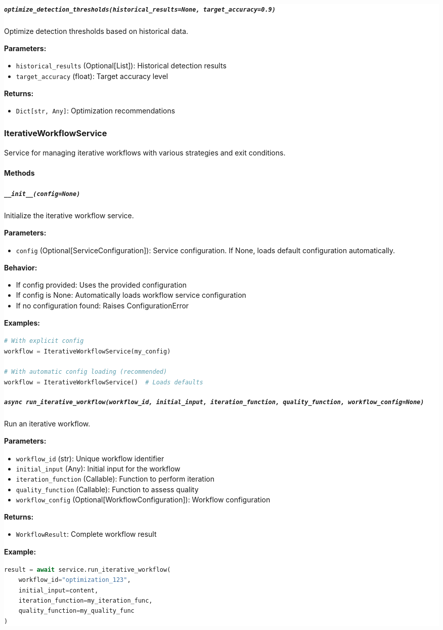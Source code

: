 ##### `optimize_detection_thresholds(historical_results=None, target_accuracy=0.9)`
Optimize detection thresholds based on historical data.

**Parameters:**
- `historical_results` (Optional[List]): Historical detection results
- `target_accuracy` (float): Target accuracy level

**Returns:**
- `Dict[str, Any]`: Optimization recommendations

### IterativeWorkflowService

Service for managing iterative workflows with various strategies and exit conditions.

#### Methods

##### `__init__(config=None)`
Initialize the iterative workflow service.

**Parameters:**
- `config` (Optional[ServiceConfiguration]): Service configuration. If None, loads default configuration automatically.

**Behavior:**
- If config provided: Uses the provided configuration  
- If config is None: Automatically loads workflow service configuration
- If no configuration found: Raises ConfigurationError

**Examples:**
```python
# With explicit config
workflow = IterativeWorkflowService(my_config)

# With automatic config loading (recommended)
workflow = IterativeWorkflowService()  # Loads defaults
```

##### `async run_iterative_workflow(workflow_id, initial_input, iteration_function, quality_function, workflow_config=None)`
Run an iterative workflow.

**Parameters:**
- `workflow_id` (str): Unique workflow identifier
- `initial_input` (Any): Initial input for the workflow
- `iteration_function` (Callable): Function to perform iteration
- `quality_function` (Callable): Function to assess quality
- `workflow_config` (Optional[WorkflowConfiguration]): Workflow configuration

**Returns:**
- `WorkflowResult`: Complete workflow result

**Example:**
```python
result = await service.run_iterative_workflow(
    workflow_id="optimization_123",
    initial_input=content,
    iteration_function=my_iteration_func,
    quality_function=my_quality_func
)
```
